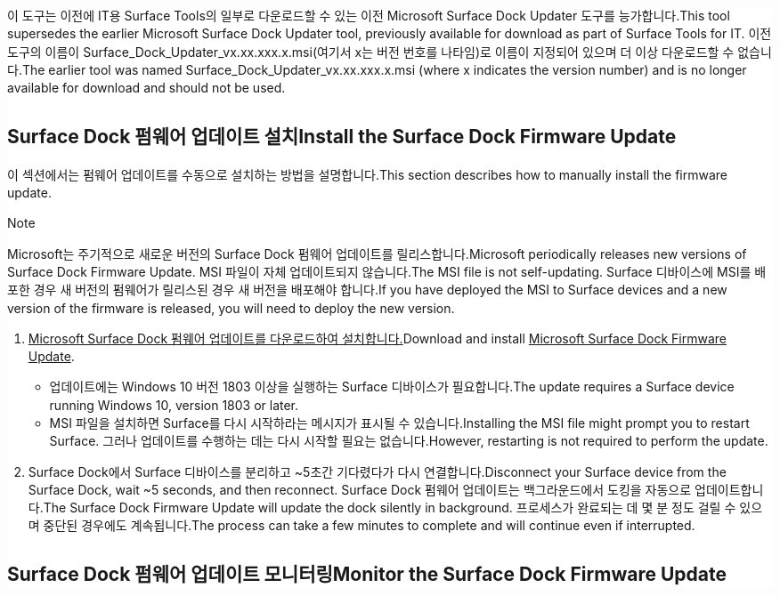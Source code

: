 <span data-ttu-id="a7e6d-112">이 도구는 이전에 IT용 Surface Tools의 일부로 다운로드할 수 있는 이전 Microsoft Surface Dock Updater 도구를 능가합니다.</span><span class="sxs-lookup"><span data-stu-id="a7e6d-112">This tool supersedes the earlier Microsoft Surface Dock Updater tool, previously available for download as part of Surface Tools for IT.</span></span> <span data-ttu-id="a7e6d-113">이전 도구의 이름이 Surface_Dock_Updater_vx.xx.xxx.x.msi(여기서 x는 버전 번호를 나타임)로 이름이 지정되어 있으며 더 이상 다운로드할 수 없습니다.</span><span class="sxs-lookup"><span data-stu-id="a7e6d-113">The earlier tool was named Surface_Dock_Updater_vx.xx.xxx.x.msi (where x indicates the version number) and is no longer available for download and should not be used.</span></span>

## <a name="install-the-surface-dock-firmware-update"></a><span data-ttu-id="a7e6d-114">Surface Dock 펌웨어 업데이트 설치</span><span class="sxs-lookup"><span data-stu-id="a7e6d-114">Install the Surface Dock Firmware Update</span></span>

<span data-ttu-id="a7e6d-115">이 섹션에서는 펌웨어 업데이트를 수동으로 설치하는 방법을 설명합니다.</span><span class="sxs-lookup"><span data-stu-id="a7e6d-115">This section describes how to manually install the firmware update.</span></span>

> [!NOTE]
> <span data-ttu-id="a7e6d-116">Microsoft는 주기적으로 새로운 버전의 Surface Dock 펌웨어 업데이트를 릴리스합니다.</span><span class="sxs-lookup"><span data-stu-id="a7e6d-116">Microsoft periodically releases new versions of Surface Dock Firmware Update.</span></span> <span data-ttu-id="a7e6d-117">MSI 파일이 자체 업데이트되지 않습니다.</span><span class="sxs-lookup"><span data-stu-id="a7e6d-117">The MSI file is not self-updating.</span></span> <span data-ttu-id="a7e6d-118">Surface 디바이스에 MSI를 배포한 경우 새 버전의 펌웨어가 릴리스된 경우 새 버전을 배포해야 합니다.</span><span class="sxs-lookup"><span data-stu-id="a7e6d-118">If you have deployed the MSI to Surface devices and a new version of the firmware is released, you will need to deploy the new version.</span></span>

1. <span data-ttu-id="a7e6d-119">[Microsoft Surface Dock 펌웨어 업데이트를 다운로드하여 설치합니다.](https://www.microsoft.com/download/details.aspx?id=46703)</span><span class="sxs-lookup"><span data-stu-id="a7e6d-119">Download and install [Microsoft Surface Dock Firmware Update](https://www.microsoft.com/download/details.aspx?id=46703).</span></span>
    - <span data-ttu-id="a7e6d-120">업데이트에는 Windows 10 버전 1803 이상을 실행하는 Surface 디바이스가 필요합니다.</span><span class="sxs-lookup"><span data-stu-id="a7e6d-120">The update requires a Surface device running Windows 10, version 1803 or later.</span></span>
    - <span data-ttu-id="a7e6d-121">MSI 파일을 설치하면 Surface를 다시 시작하라는 메시지가 표시될 수 있습니다.</span><span class="sxs-lookup"><span data-stu-id="a7e6d-121">Installing the MSI file might prompt you to restart Surface.</span></span> <span data-ttu-id="a7e6d-122">그러나 업데이트를 수행하는 데는 다시 시작할 필요는 없습니다.</span><span class="sxs-lookup"><span data-stu-id="a7e6d-122">However, restarting is not required to perform the update.</span></span>

2. <span data-ttu-id="a7e6d-123">Surface Dock에서 Surface 디바이스를 분리하고 ~5초간 기다렸다가 다시 연결합니다.</span><span class="sxs-lookup"><span data-stu-id="a7e6d-123">Disconnect your Surface device from the Surface Dock, wait ~5 seconds, and then reconnect.</span></span> <span data-ttu-id="a7e6d-124">Surface Dock 펌웨어 업데이트는 백그라운드에서 도킹을 자동으로 업데이트합니다.</span><span class="sxs-lookup"><span data-stu-id="a7e6d-124">The Surface Dock Firmware Update will update the dock silently in background.</span></span> <span data-ttu-id="a7e6d-125">프로세스가 완료되는 데 몇 분 정도 걸릴 수 있으며 중단된 경우에도 계속됩니다.</span><span class="sxs-lookup"><span data-stu-id="a7e6d-125">The process can take a few minutes to complete and will continue even if interrupted.</span></span> 

## <a name="monitor-the-surface-dock-firmware-update"></a><span data-ttu-id="a7e6d-126">Surface Dock 펌웨어 업데이트 모니터링</span><span class="sxs-lookup"><span data-stu-id="a7e6d-126">Monitor the Surface Dock Firmware Update</span></span>
